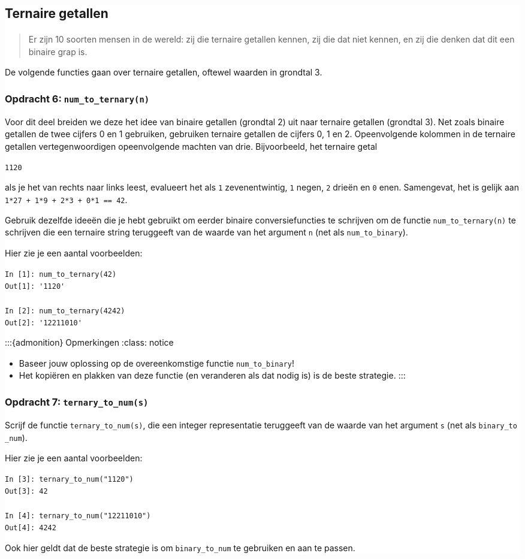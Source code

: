 ## Ternaire getallen

> Er zijn 10 soorten mensen in de wereld: zij die ternaire getallen kennen, zij die dat niet kennen, en zij die denken dat dit een binaire grap is.

De volgende functies gaan over ternaire getallen, oftewel waarden in grondtal 3. 

### Opdracht  6: `num_to_ternary(n)`

Voor dit deel breiden we deze het idee van binaire getallen (grondtal 2) uit naar ternaire getallen (grondtal 3). Net zoals binaire getallen de twee cijfers 0 en 1 gebruiken, gebruiken ternaire getallen de cijfers 0, 1 en 2. Opeenvolgende kolommen in de ternaire getallen vertegenwoordigen opeenvolgende machten van drie. Bijvoorbeeld, het ternaire getal

`1120`

als je het van rechts naar links leest, evalueert het als `1` zevenentwintig, `1` negen, `2` drieën en `0` enen. Samengevat, het is gelijk aan `1*27 + 1*9 + 2*3 + 0*1 == 42`.

Gebruik dezelfde ideeën die je hebt gebruikt om eerder binaire conversiefuncties te schrijven om de functie `num_to_ternary(n)` te schrijven die een ternaire string teruggeeft van de waarde van het argument `n` (net als `num_to_binary`).

Hier zie je een aantal voorbeelden:

```ipython
In [1]: num_to_ternary(42)
Out[1]: '1120'

In [2]: num_to_ternary(4242)
Out[2]: '12211010'
```

:::{admonition} Opmerkingen
:class: notice

-   Baseer jouw oplossing op de overeenkomstige functie `num_to_binary`!
-   Het kopiëren en plakken van deze functie (en veranderen als dat nodig is) is de beste strategie.
:::

### Opdracht 7: `ternary_to_num(s)`

Scrijf de functie `ternary_to_num(s)`, die een integer representatie teruggeeft van de waarde van het argument `s` (net als `binary_to_num`).

Hier zie je een aantal voorbeelden:

```ipython
In [3]: ternary_to_num("1120")
Out[3]: 42

In [4]: ternary_to_num("12211010")
Out[4]: 4242
```

Ook hier geldt dat de beste strategie is om `binary_to_num` te gebruiken en aan te passen.

